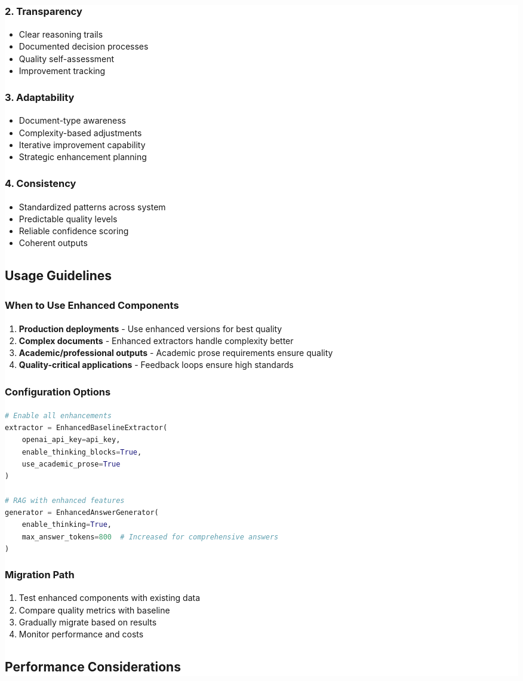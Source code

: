 ### 2. Transparency
- Clear reasoning trails
- Documented decision processes
- Quality self-assessment
- Improvement tracking

### 3. Adaptability
- Document-type awareness
- Complexity-based adjustments
- Iterative improvement capability
- Strategic enhancement planning

### 4. Consistency
- Standardized patterns across system
- Predictable quality levels
- Reliable confidence scoring
- Coherent outputs

## Usage Guidelines

### When to Use Enhanced Components
1. **Production deployments** - Use enhanced versions for best quality
2. **Complex documents** - Enhanced extractors handle complexity better
3. **Academic/professional outputs** - Academic prose requirements ensure quality
4. **Quality-critical applications** - Feedback loops ensure high standards

### Configuration Options
```python
# Enable all enhancements
extractor = EnhancedBaselineExtractor(
    openai_api_key=api_key,
    enable_thinking_blocks=True,
    use_academic_prose=True
)

# RAG with enhanced features
generator = EnhancedAnswerGenerator(
    enable_thinking=True,
    max_answer_tokens=800  # Increased for comprehensive answers
)
```

### Migration Path
1. Test enhanced components with existing data
2. Compare quality metrics with baseline
3. Gradually migrate based on results
4. Monitor performance and costs

## Performance Considerations
